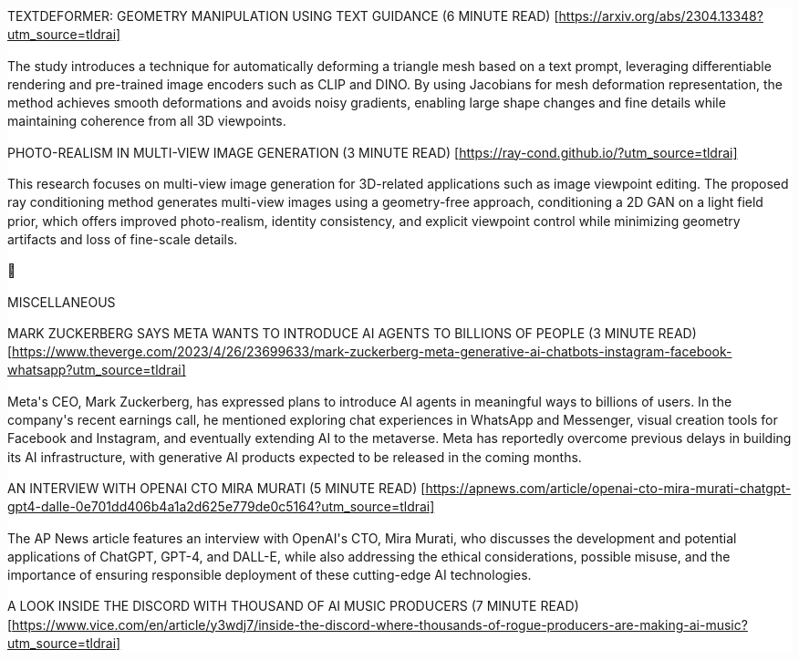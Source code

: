 TEXTDEFORMER: GEOMETRY MANIPULATION USING TEXT GUIDANCE (6 MINUTE
READ) [https://arxiv.org/abs/2304.13348?utm_source=tldrai] 

The study introduces a technique for automatically deforming a
triangle mesh based on a text prompt, leveraging differentiable
rendering and pre-trained image encoders such as CLIP and DINO. By
using Jacobians for mesh deformation representation, the method
achieves smooth deformations and avoids noisy gradients, enabling
large shape changes and fine details while maintaining coherence from
all 3D viewpoints. 

PHOTO-REALISM IN MULTI-VIEW IMAGE GENERATION (3 MINUTE READ)
[https://ray-cond.github.io/?utm_source=tldrai] 

This research focuses on multi-view image generation for 3D-related
applications such as image viewpoint editing. The proposed ray
conditioning method generates multi-view images using a geometry-free
approach, conditioning a 2D GAN on a light field prior, which offers
improved photo-realism, identity consistency, and explicit viewpoint
control while minimizing geometry artifacts and loss of fine-scale
details. 

🎁 

MISCELLANEOUS

MARK ZUCKERBERG SAYS META WANTS TO INTRODUCE AI AGENTS TO BILLIONS OF
PEOPLE (3 MINUTE READ)
[https://www.theverge.com/2023/4/26/23699633/mark-zuckerberg-meta-generative-ai-chatbots-instagram-facebook-whatsapp?utm_source=tldrai]


Meta's CEO, Mark Zuckerberg, has expressed plans to introduce AI
agents in meaningful ways to billions of users. In the company's
recent earnings call, he mentioned exploring chat experiences in
WhatsApp and Messenger, visual creation tools for Facebook and
Instagram, and eventually extending AI to the metaverse. Meta has
reportedly overcome previous delays in building its AI infrastructure,
with generative AI products expected to be released in the coming
months. 

AN INTERVIEW WITH OPENAI CTO MIRA MURATI (5 MINUTE READ)
[https://apnews.com/article/openai-cto-mira-murati-chatgpt-gpt4-dalle-0e701dd406b4a1a2d625e779de0c5164?utm_source=tldrai]


The AP News article features an interview with OpenAI's CTO, Mira
Murati, who discusses the development and potential applications of
ChatGPT, GPT-4, and DALL-E, while also addressing the ethical
considerations, possible misuse, and the importance of ensuring
responsible deployment of these cutting-edge AI technologies. 

A LOOK INSIDE THE DISCORD WITH THOUSAND OF AI MUSIC PRODUCERS (7
MINUTE READ)
[https://www.vice.com/en/article/y3wdj7/inside-the-discord-where-thousands-of-rogue-producers-are-making-ai-music?utm_source=tldrai]
